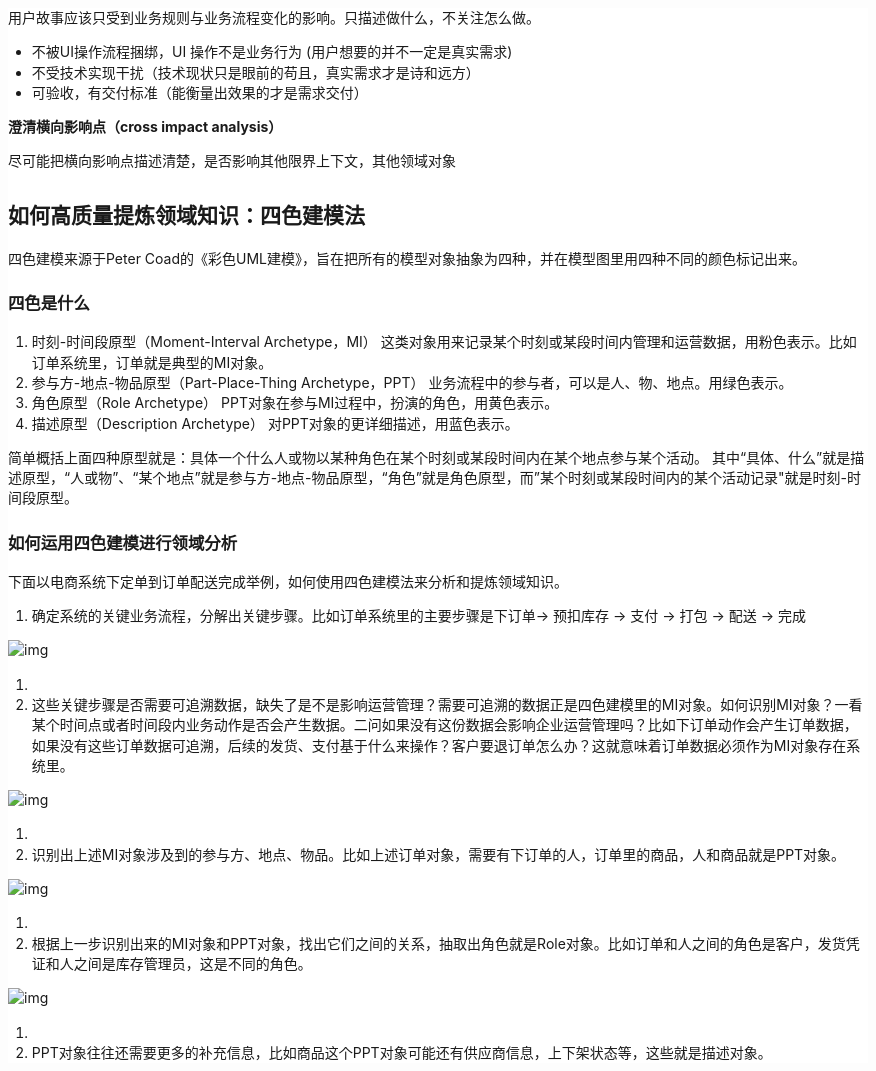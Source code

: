 用户故事应该只受到业务规则与业务流程变化的影响。只描述做什么，不关注怎么做。

- 不被UI操作流程捆绑，UI 操作不是业务行为 (用户想要的并不一定是真实需求)
- 不受技术实现干扰（技术现状只是眼前的苟且，真实需求才是诗和远方）
- 可验收，有交付标准（能衡量出效果的才是需求交付）

**澄清横向影响点（cross impact analysis）**

尽可能把横向影响点描述清楚，是否影响其他限界上下文，其他领域对象

## 如何高质量提炼领域知识：四色建模法

四色建模来源于Peter Coad的《彩色UML建模》，旨在把所有的模型对象抽象为四种，并在模型图里用四种不同的颜色标记出来。

### 四色是什么

1. 时刻-时间段原型（Moment-Interval Archetype，MI）
   这类对象用来记录某个时刻或某段时间内管理和运营数据，用粉色表示。比如订单系统里，订单就是典型的MI对象。
2. 参与方-地点-物品原型（Part-Place-Thing Archetype，PPT）
   业务流程中的参与者，可以是人、物、地点。用绿色表示。
3. 角色原型（Role Archetype）
   PPT对象在参与MI过程中，扮演的角色，用黄色表示。
4. 描述原型（Description Archetype）
   对PPT对象的更详细描述，用蓝色表示。

简单概括上面四种原型就是：具体一个什么人或物以某种角色在某个时刻或某段时间内在某个地点参与某个活动。 其中“具体、什么”就是描述原型，“人或物”、“某个地点”就是参与方-地点-物品原型，“角色”就是角色原型，而”某个时刻或某段时间内的某个活动记录"就是时刻-时间段原型。

### 如何运用四色建模进行领域分析

下面以电商系统下定单到订单配送完成举例，如何使用四色建模法来分析和提炼领域知识。

1. 确定系统的关键业务流程，分解出关键步骤。比如订单系统里的主要步骤是下订单→ 预扣库存 → 支付 → 打包 → 配送 → 完成

![img](http://rte.weiyun.baidu.com/api/imageDownloadAddress?attachId=0ea7c992a0684beaa4066791a3068006)

1. 
2. 这些关键步骤是否需要可追溯数据，缺失了是不是影响运营管理？需要可追溯的数据正是四色建模里的MI对象。如何识别MI对象？一看某个时间点或者时间段内业务动作是否会产生数据。二问如果没有这份数据会影响企业运营管理吗？比如下订单动作会产生订单数据，如果没有这些订单数据可追溯，后续的发货、支付基于什么来操作？客户要退订单怎么办？这就意味着订单数据必须作为MI对象存在系统里。

![img](http://rte.weiyun.baidu.com/api/imageDownloadAddress?attachId=d6a755a877f842f9a8443c0e96ef3d4a)

1. 
2. 识别出上述MI对象涉及到的参与方、地点、物品。比如上述订单对象，需要有下订单的人，订单里的商品，人和商品就是PPT对象。

![img](http://rte.weiyun.baidu.com/api/imageDownloadAddress?attachId=55cc2775f23f4da9b0fb6c7b33661244)

1. 
2. 根据上一步识别出来的MI对象和PPT对象，找出它们之间的关系，抽取出角色就是Role对象。比如订单和人之间的角色是客户，发货凭证和人之间是库存管理员，这是不同的角色。

![img](http://rte.weiyun.baidu.com/api/imageDownloadAddress?attachId=d43aaacfda624e40981d41721ae64dfd)

1. 
2. PPT对象往往还需要更多的补充信息，比如商品这个PPT对象可能还有供应商信息，上下架状态等，这些就是描述对象。
